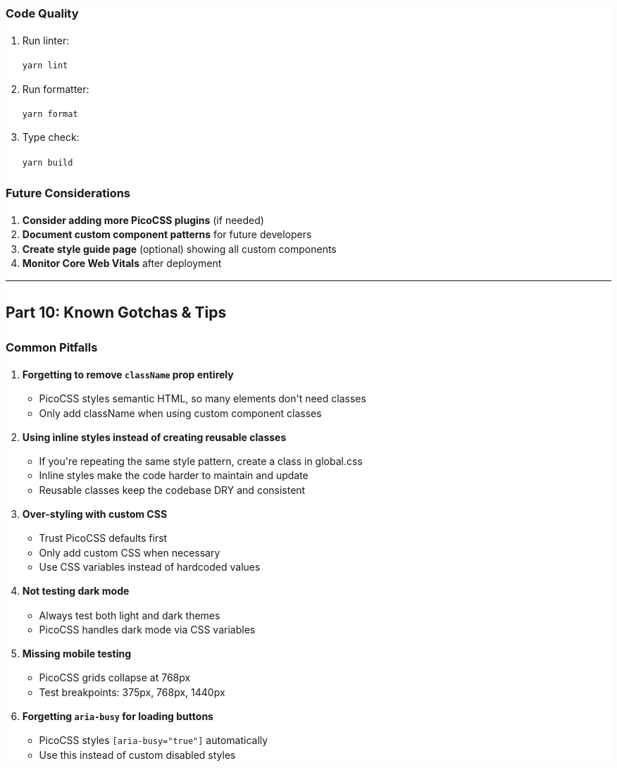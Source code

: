 ### Code Quality

1. Run linter:

   ```bash
   yarn lint
   ```

2. Run formatter:

   ```bash
   yarn format
   ```

3. Type check:
   ```bash
   yarn build
   ```

### Future Considerations

1. **Consider adding more PicoCSS plugins** (if needed)
2. **Document custom component patterns** for future developers
3. **Create style guide page** (optional) showing all custom components
4. **Monitor Core Web Vitals** after deployment

---

## Part 10: Known Gotchas & Tips

### Common Pitfalls

1. **Forgetting to remove `className` prop entirely**
   - PicoCSS styles semantic HTML, so many elements don't need classes
   - Only add className when using custom component classes

2. **Using inline styles instead of creating reusable classes**
   - If you're repeating the same style pattern, create a class in global.css
   - Inline styles make the code harder to maintain and update
   - Reusable classes keep the codebase DRY and consistent

3. **Over-styling with custom CSS**
   - Trust PicoCSS defaults first
   - Only add custom CSS when necessary
   - Use CSS variables instead of hardcoded values

4. **Not testing dark mode**
   - Always test both light and dark themes
   - PicoCSS handles dark mode via CSS variables

5. **Missing mobile testing**
   - PicoCSS grids collapse at 768px
   - Test breakpoints: 375px, 768px, 1440px

6. **Forgetting `aria-busy` for loading buttons**
   - PicoCSS styles `[aria-busy="true"]` automatically
   - Use this instead of custom disabled styles
